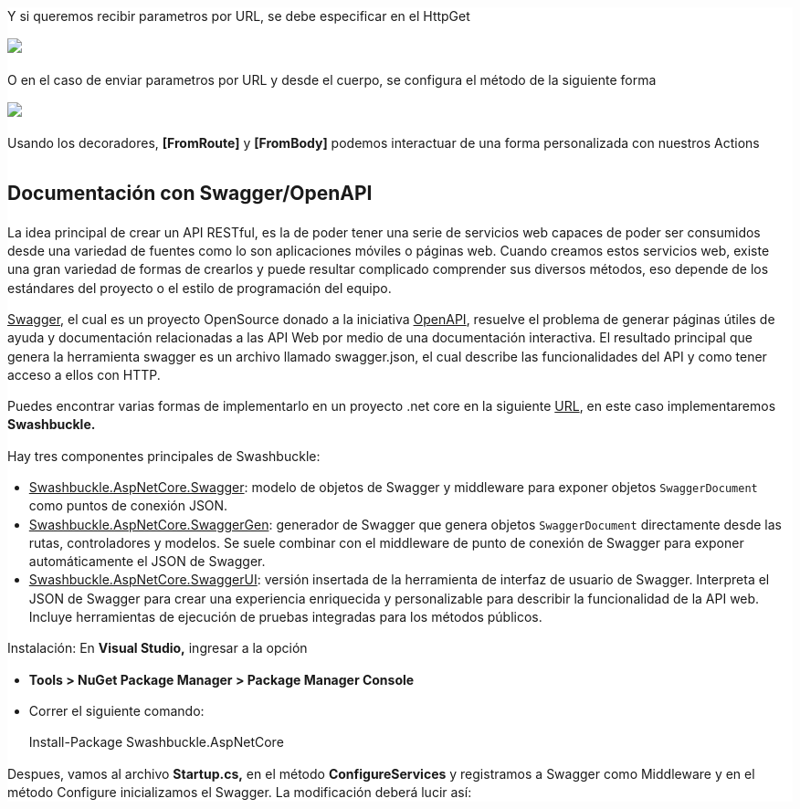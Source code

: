 Y si queremos recibir parametros por URL, se debe especificar en el HttpGet

![](https://paper-attachments.dropbox.com/s_89174DDDF7262C2B179DB61DFC52A1A64FDD6201EFF8F1A2E8B37CACA5FC093E_1560094459468_image.png)


O en el caso de enviar parametros por URL y desde el cuerpo, se configura el método de la siguiente forma


![](https://paper-attachments.dropbox.com/s_89174DDDF7262C2B179DB61DFC52A1A64FDD6201EFF8F1A2E8B37CACA5FC093E_1560094797243_image.png)


Usando los decoradores, **[FromRoute]** y **[FromBody]** podemos interactuar de una forma personalizada con nuestros Actions


## Documentación con Swagger/OpenAPI

La idea principal de crear un API RESTful, es la de poder tener una serie de servicios web capaces de poder ser consumidos desde una variedad de fuentes como lo son aplicaciones móviles o páginas web. Cuando creamos estos servicios web, existe una gran variedad de formas de crearlos y puede resultar complicado comprender sus diversos métodos, eso depende de los estándares del proyecto o el estilo de programación del equipo.

[Swagger](https://swagger.io/), el cual es un proyecto OpenSource donado a la iniciativa [OpenAPI](https://www.openapis.org/), resuelve el problema de generar páginas útiles de ayuda y documentación relacionadas a las API Web por medio de una documentación interactiva. El resultado principal que genera la herramienta swagger es un archivo llamado swagger.json, el cual describe las funcionalidades del API y como tener acceso a ellos con HTTP.

Puedes encontrar varias formas de implementarlo en un proyecto .net core en la siguiente [URL](https://docs.microsoft.com/es-es/aspnet/core/tutorials/web-api-help-pages-using-swagger?view=aspnetcore-2.2), en este caso implementaremos **Swashbuckle.**
 
 Hay tres componentes principales de Swashbuckle:

- [Swashbuckle.AspNetCore.Swagger](https://www.nuget.org/packages/Swashbuckle.AspNetCore.Swagger/): modelo de objetos de Swagger y middleware para exponer objetos `SwaggerDocument` como puntos de conexión JSON.
- [Swashbuckle.AspNetCore.SwaggerGen](https://www.nuget.org/packages/Swashbuckle.AspNetCore.SwaggerGen/): generador de Swagger que genera objetos `SwaggerDocument` directamente desde las rutas, controladores y modelos. Se suele combinar con el middleware de punto de conexión de Swagger para exponer automáticamente el JSON de Swagger.
- [Swashbuckle.AspNetCore.SwaggerUI](https://www.nuget.org/packages/Swashbuckle.AspNetCore.SwaggerUI/): versión insertada de la herramienta de interfaz de usuario de Swagger. Interpreta el JSON de Swagger para crear una experiencia enriquecida y personalizable para describir la funcionalidad de la API web. Incluye herramientas de ejecución de pruebas integradas para los métodos públicos.

Instalación: En **Visual Studio,** ingresar a la opción 

- **Tools > NuGet Package Manager > Package Manager Console**
- Correr el siguiente comando:


    Install-Package Swashbuckle.AspNetCore

Despues, vamos al archivo **Startup.cs,** en el método **ConfigureServices** y registramos a Swagger como Middleware y en el método Configure inicializamos el Swagger. La modificación deberá lucir así: 
